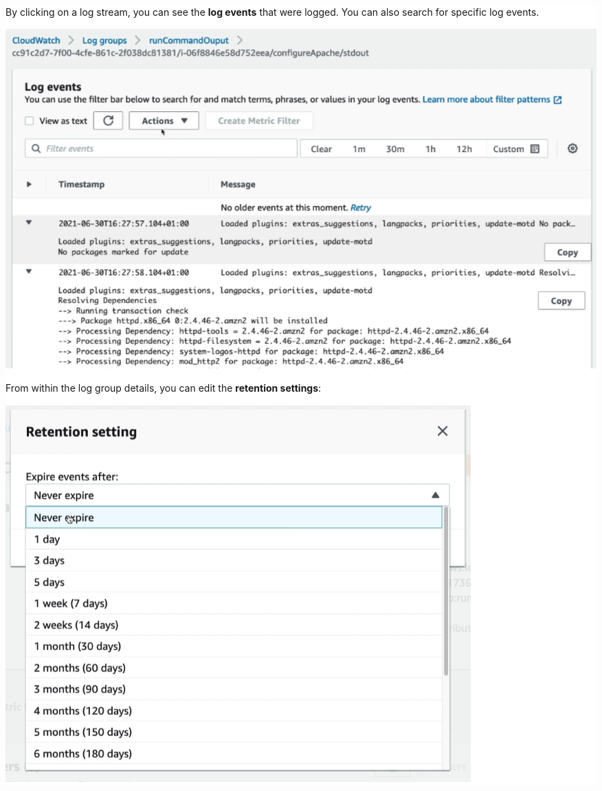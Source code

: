 By clicking on a log stream, you can see the **log events** that were logged. You can also search for specific log events.

![CloudWatch Logs Log Streams](/assets/aws-certified-developer-associate/cloudwatch_log_events.png "CloudWatch Logs Log Streams")

From within the log group details, you can edit the **retention settings**:

![CloudWatch Logs Retention Settings](/assets/aws-certified-developer-associate/cloudwatch_retention_settings.png "CloudWatch Logs Retention Settings")
